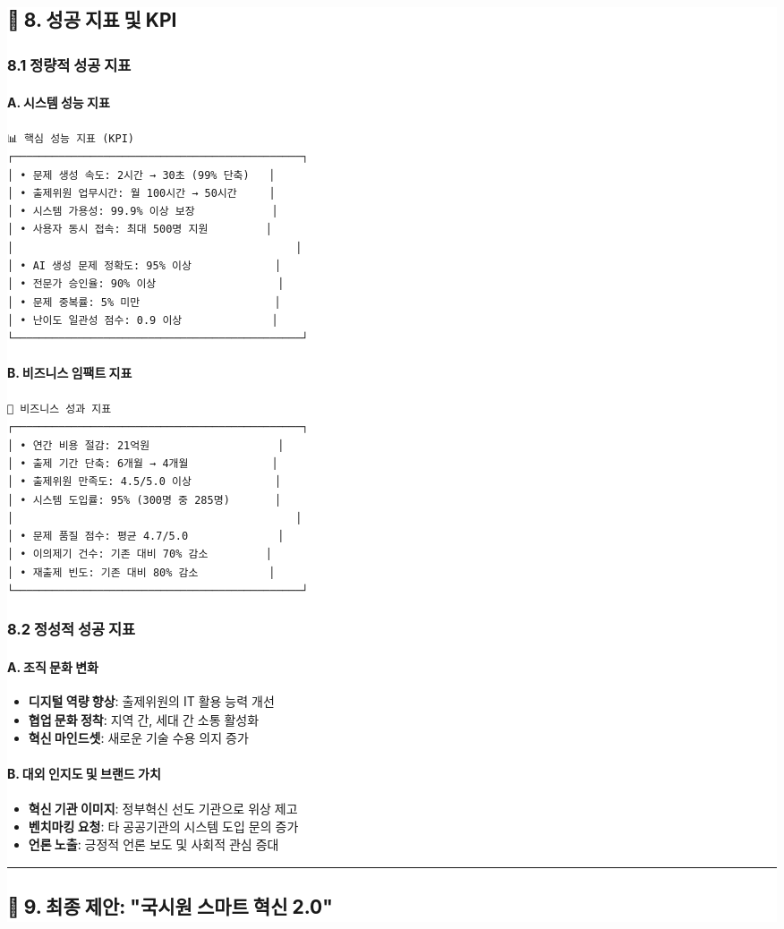 
## 🎯 8. 성공 지표 및 KPI

### 8.1 정량적 성공 지표

#### A. 시스템 성능 지표
```
📊 핵심 성능 지표 (KPI)
┌─────────────────────────────────────────────┐
│ • 문제 생성 속도: 2시간 → 30초 (99% 단축)   │
│ • 출제위원 업무시간: 월 100시간 → 50시간     │
│ • 시스템 가용성: 99.9% 이상 보장            │
│ • 사용자 동시 접속: 최대 500명 지원         │
│                                            │
│ • AI 생성 문제 정확도: 95% 이상             │
│ • 전문가 승인율: 90% 이상                   │
│ • 문제 중복률: 5% 미만                     │
│ • 난이도 일관성 점수: 0.9 이상              │
└─────────────────────────────────────────────┘
```

#### B. 비즈니스 임팩트 지표
```
💼 비즈니스 성과 지표
┌─────────────────────────────────────────────┐
│ • 연간 비용 절감: 21억원                    │
│ • 출제 기간 단축: 6개월 → 4개월             │
│ • 출제위원 만족도: 4.5/5.0 이상             │
│ • 시스템 도입률: 95% (300명 중 285명)       │
│                                            │
│ • 문제 품질 점수: 평균 4.7/5.0              │
│ • 이의제기 건수: 기존 대비 70% 감소         │
│ • 재출제 빈도: 기존 대비 80% 감소           │
└─────────────────────────────────────────────┘
```

### 8.2 정성적 성공 지표

#### A. 조직 문화 변화
- **디지털 역량 향상**: 출제위원의 IT 활용 능력 개선
- **협업 문화 정착**: 지역 간, 세대 간 소통 활성화
- **혁신 마인드셋**: 새로운 기술 수용 의지 증가

#### B. 대외 인지도 및 브랜드 가치
- **혁신 기관 이미지**: 정부혁신 선도 기관으로 위상 제고
- **벤치마킹 요청**: 타 공공기관의 시스템 도입 문의 증가
- **언론 노출**: 긍정적 언론 보도 및 사회적 관심 증대

---

## 🚀 9. 최종 제안: "국시원 스마트 혁신 2.0"
